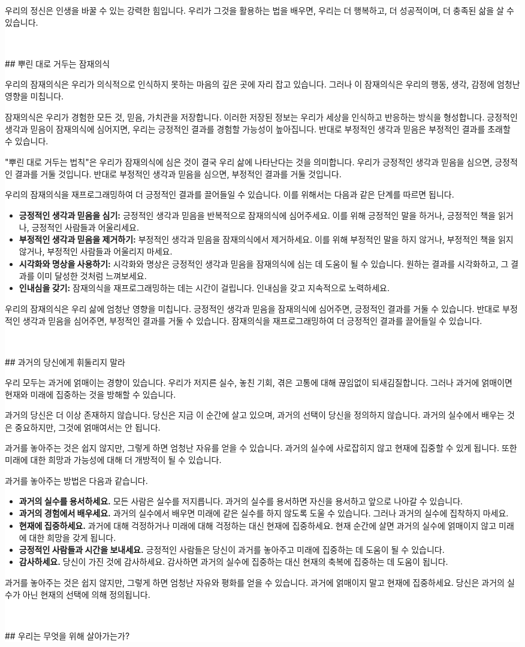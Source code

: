 우리의 정신은 인생을 바꿀 수 있는 강력한 힘입니다. 우리가 그것을 활용하는 법을 배우면, 우리는 더 행복하고, 더 성공적이며, 더 충족된 삶을 살 수 있습니다.

<p>&nbsp;</p>
## 뿌린 대로 거두는 잠재의식

우리의 잠재의식은 우리가 의식적으로 인식하지 못하는 마음의 깊은 곳에 자리 잡고 있습니다. 그러나 이 잠재의식은 우리의 행동, 생각, 감정에 엄청난 영향을 미칩니다.



잠재의식은 우리가 경험한 모든 것, 믿음, 가치관을 저장합니다. 이러한 저장된 정보는 우리가 세상을 인식하고 반응하는 방식을 형성합니다. 긍정적인 생각과 믿음이 잠재의식에 심어지면, 우리는 긍정적인 결과를 경험할 가능성이 높아집니다. 반대로 부정적인 생각과 믿음은 부정적인 결과를 초래할 수 있습니다.



"뿌린 대로 거두는 법칙"은 우리가 잠재의식에 심은 것이 결국 우리 삶에 나타난다는 것을 의미합니다. 우리가 긍정적인 생각과 믿음을 심으면, 긍정적인 결과를 거둘 것입니다. 반대로 부정적인 생각과 믿음을 심으면, 부정적인 결과를 거둘 것입니다.



우리의 잠재의식을 재프로그래밍하여 더 긍정적인 결과를 끌어들일 수 있습니다. 이를 위해서는 다음과 같은 단계를 따르면 됩니다.

- **긍정적인 생각과 믿음을 심기:** 긍정적인 생각과 믿음을 반복적으로 잠재의식에 심어주세요. 이를 위해 긍정적인 말을 하거나, 긍정적인 책을 읽거나, 긍정적인 사람들과 어울리세요.
- **부정적인 생각과 믿음을 제거하기:** 부정적인 생각과 믿음을 잠재의식에서 제거하세요. 이를 위해 부정적인 말을 하지 않거나, 부정적인 책을 읽지 않거나, 부정적인 사람들과 어울리지 마세요.
- **시각화와 명상을 사용하기:** 시각화와 명상은 긍정적인 생각과 믿음을 잠재의식에 심는 데 도움이 될 수 있습니다. 원하는 결과를 시각화하고, 그 결과를 이미 달성한 것처럼 느껴보세요.
- **인내심을 갖기:** 잠재의식을 재프로그래밍하는 데는 시간이 걸립니다. 인내심을 갖고 지속적으로 노력하세요.



우리의 잠재의식은 우리 삶에 엄청난 영향을 미칩니다. 긍정적인 생각과 믿음을 잠재의식에 심어주면, 긍정적인 결과를 거둘 수 있습니다. 반대로 부정적인 생각과 믿음을 심어주면, 부정적인 결과를 거둘 수 있습니다. 잠재의식을 재프로그래밍하여 더 긍정적인 결과를 끌어들일 수 있습니다.

<p>&nbsp;</p>
## 과거의 당신에게 휘둘리지 말라

우리 모두는 과거에 얽매이는 경향이 있습니다. 우리가 저지른 실수, 놓친 기회, 겪은 고통에 대해 끊임없이 되새김질합니다. 그러나 과거에 얽매이면 현재와 미래에 집중하는 것을 방해할 수 있습니다.

과거의 당신은 더 이상 존재하지 않습니다. 당신은 지금 이 순간에 살고 있으며, 과거의 선택이 당신을 정의하지 않습니다. 과거의 실수에서 배우는 것은 중요하지만, 그것에 얽매여서는 안 됩니다.

과거를 놓아주는 것은 쉽지 않지만, 그렇게 하면 엄청난 자유를 얻을 수 있습니다. 과거의 실수에 사로잡히지 않고 현재에 집중할 수 있게 됩니다. 또한 미래에 대한 희망과 가능성에 대해 더 개방적이 될 수 있습니다.

과거를 놓아주는 방법은 다음과 같습니다.

- **과거의 실수를 용서하세요.** 모든 사람은 실수를 저지릅니다. 과거의 실수를 용서하면 자신을 용서하고 앞으로 나아갈 수 있습니다.
- **과거의 경험에서 배우세요.** 과거의 실수에서 배우면 미래에 같은 실수를 하지 않도록 도울 수 있습니다. 그러나 과거의 실수에 집착하지 마세요.
- **현재에 집중하세요.** 과거에 대해 걱정하거나 미래에 대해 걱정하는 대신 현재에 집중하세요. 현재 순간에 살면 과거의 실수에 얽매이지 않고 미래에 대한 희망을 갖게 됩니다.
- **긍정적인 사람들과 시간을 보내세요.** 긍정적인 사람들은 당신이 과거를 놓아주고 미래에 집중하는 데 도움이 될 수 있습니다.
- **감사하세요.** 당신이 가진 것에 감사하세요. 감사하면 과거의 실수에 집중하는 대신 현재의 축복에 집중하는 데 도움이 됩니다.

과거를 놓아주는 것은 쉽지 않지만, 그렇게 하면 엄청난 자유와 평화를 얻을 수 있습니다. 과거에 얽매이지 말고 현재에 집중하세요. 당신은 과거의 실수가 아닌 현재의 선택에 의해 정의됩니다.

<p>&nbsp;</p>
## 우리는 무엇을 위해 살아가는가?
